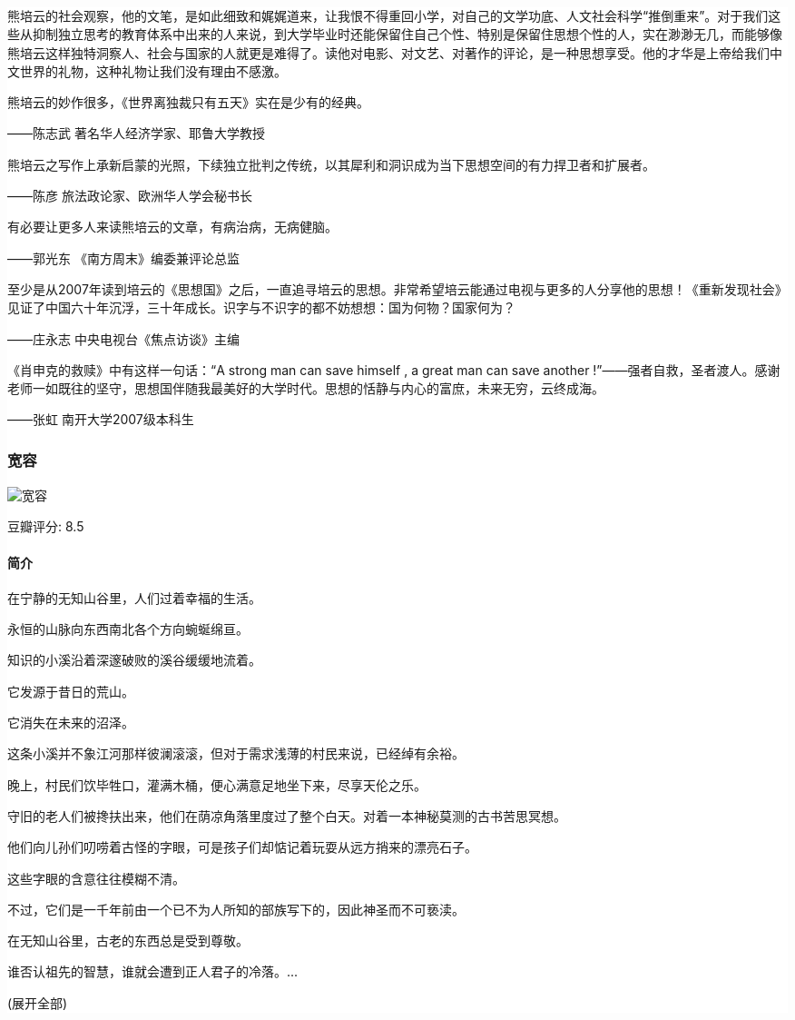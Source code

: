 熊培云的社会观察，他的文笔，是如此细致和娓娓道来，让我恨不得重回小学，对自己的文学功底、人文社会科学“推倒重来”。对于我们这些从抑制独立思考的教育体系中出来的人来说，到大学毕业时还能保留住自己个性、特别是保留住思想个性的人，实在渺渺无几，而能够像熊培云这样独特洞察人、社会与国家的人就更是难得了。读他对电影、对文艺、对著作的评论，是一种思想享受。他的才华是上帝给我们中文世界的礼物，这种礼物让我们没有理由不感激。

熊培云的妙作很多，《世界离独裁只有五天》实在是少有的经典。

——陈志武 著名华人经济学家、耶鲁大学教授

熊培云之写作上承新启蒙的光照，下续独立批判之传统，以其犀利和洞识成为当下思想空间的有力捍卫者和扩展者。

——陈彦 旅法政论家、欧洲华人学会秘书长

有必要让更多人来读熊培云的文章，有病治病，无病健脑。

——郭光东 《南方周末》编委兼评论总监

至少是从2007年读到培云的《思想国》之后，一直追寻培云的思想。非常希望培云能通过电视与更多的人分享他的思想！《重新发现社会》见证了中国六十年沉浮，三十年成长。识字与不识字的都不妨想想：国为何物？国家何为？

——庄永志 中央电视台《焦点访谈》主编

《肖申克的救赎》中有这样一句话：“A strong man can save himself , a great man can save another !”——强者自救，圣者渡人。感谢老师一如既往的坚守，思想国伴随我最美好的大学时代。思想的恬静与内心的富庶，未来无穷，云终成海。

——张虹 南开大学2007级本科生



### 宽容

![宽容](https://img1.doubanio.com/view/subject/l/public/s1006707.jpg)

豆瓣评分: 8.5

#### 简介

在宁静的无知山谷里，人们过着幸福的生活。

永恒的山脉向东西南北各个方向蜿蜒绵亘。

知识的小溪沿着深邃破败的溪谷缓缓地流着。

它发源于昔日的荒山。

它消失在未来的沼泽。

这条小溪并不象江河那样彼澜滚滚，但对于需求浅薄的村民来说，已经绰有余裕。

晚上，村民们饮毕牲口，灌满木桶，便心满意足地坐下来，尽享天伦之乐。

守旧的老人们被搀扶出来，他们在荫凉角落里度过了整个白天。对着一本神秘莫测的古书苦思冥想。

他们向儿孙们叨唠着古怪的字眼，可是孩子们却惦记着玩耍从远方捎来的漂亮石子。

这些字眼的含意往往模糊不清。

不过，它们是一千年前由一个已不为人所知的部族写下的，因此神圣而不可亵渎。

在无知山谷里，古老的东西总是受到尊敬。

谁否认祖先的智慧，谁就会遭到正人君子的冷落。...

(展开全部)
